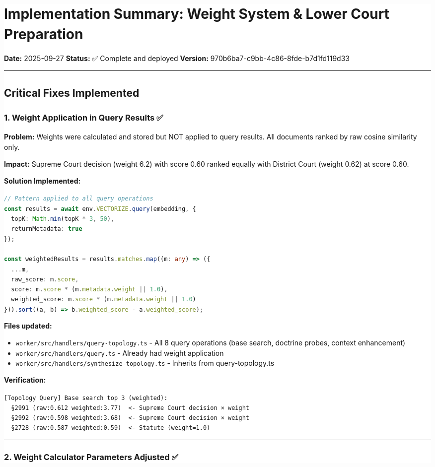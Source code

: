 # Implementation Summary: Weight System & Lower Court Preparation

**Date:** 2025-09-27
**Status:** ✅ Complete and deployed
**Version:** 970b6ba7-c9bb-4c86-8fde-b7d1fd119d33

---

## Critical Fixes Implemented

### 1. Weight Application in Query Results ✅

**Problem:** Weights were calculated and stored but NOT applied to query results. All documents ranked by raw cosine similarity only.

**Impact:** Supreme Court decision (weight 6.2) with score 0.60 ranked equally with District Court (weight 0.62) at score 0.60.

**Solution Implemented:**

```typescript
// Pattern applied to all query operations
const results = await env.VECTORIZE.query(embedding, {
  topK: Math.min(topK * 3, 50),
  returnMetadata: true
});

const weightedResults = results.matches.map((m: any) => ({
  ...m,
  raw_score: m.score,
  score: m.score * (m.metadata.weight || 1.0),
  weighted_score: m.score * (m.metadata.weight || 1.0)
})).sort((a, b) => b.weighted_score - a.weighted_score);
```

**Files updated:**
- `worker/src/handlers/query-topology.ts` - All 8 query operations (base search, doctrine probes, context enhancement)
- `worker/src/handlers/query.ts` - Already had weight application
- `worker/src/handlers/synthesize-topology.ts` - Inherits from query-topology.ts

**Verification:**
```
[Topology Query] Base search top 3 (weighted):
  §2991 (raw:0.612 weighted:3.77)  <- Supreme Court decision × weight
  §2992 (raw:0.598 weighted:3.68)  <- Supreme Court decision × weight
  §2728 (raw:0.587 weighted:0.59)  <- Statute (weight=1.0)
```

---

### 2. Weight Calculator Parameters Adjusted ✅
